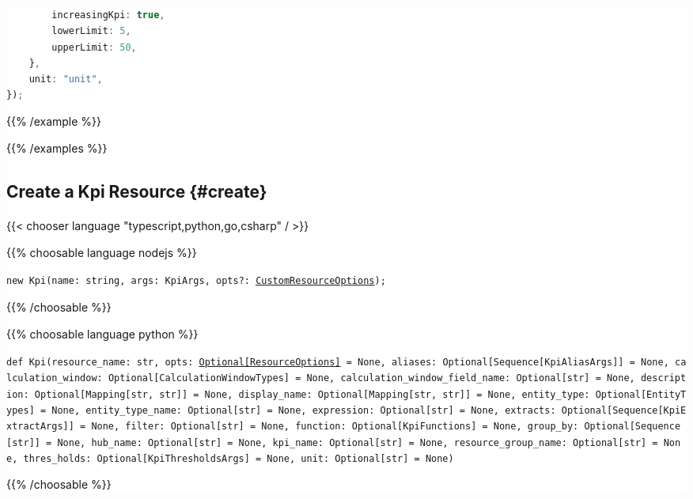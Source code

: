 ```typescript
        increasingKpi: true,
        lowerLimit: 5,
        upperLimit: 50,
    },
    unit: "unit",
});

```

{{% /example %}}

{{% /examples %}}


## Create a Kpi Resource {#create}
{{< chooser language "typescript,python,go,csharp" / >}}


{{% choosable language nodejs %}}
<div class="highlight"><pre class="chroma"><code class="language-typescript" data-lang="typescript"><span class="k">new </span><span class="nx">Kpi</span><span class="p">(</span><span class="nx">name</span><span class="p">:</span> <span class="nx">string</span><span class="p">, </span><span class="nx">args</span><span class="p">:</span> <span class="nx">KpiArgs</span><span class="p">, </span><span class="nx">opts</span><span class="p">?:</span> <span class="nx"><a href="/docs/reference/pkg/nodejs/pulumi/pulumi/#CustomResourceOptions">CustomResourceOptions</a></span><span class="p">);</span></code></pre></div>
{{% /choosable %}}

{{% choosable language python %}}
<div class="highlight"><pre class="chroma"><code class="language-python" data-lang="python"><span class="k">def </span><span class="nx">Kpi</span><span class="p">(</span><span class="nx">resource_name</span><span class="p">:</span> <span class="nx">str</span><span class="p">, </span><span class="nx">opts</span><span class="p">:</span> <span class="nx"><a href="/docs/reference/pkg/python/pulumi/#pulumi.ResourceOptions">Optional[ResourceOptions]</a></span> = None<span class="p">, </span><span class="nx">aliases</span><span class="p">:</span> <span class="nx">Optional[Sequence[KpiAliasArgs]]</span> = None<span class="p">, </span><span class="nx">calculation_window</span><span class="p">:</span> <span class="nx">Optional[CalculationWindowTypes]</span> = None<span class="p">, </span><span class="nx">calculation_window_field_name</span><span class="p">:</span> <span class="nx">Optional[str]</span> = None<span class="p">, </span><span class="nx">description</span><span class="p">:</span> <span class="nx">Optional[Mapping[str, str]]</span> = None<span class="p">, </span><span class="nx">display_name</span><span class="p">:</span> <span class="nx">Optional[Mapping[str, str]]</span> = None<span class="p">, </span><span class="nx">entity_type</span><span class="p">:</span> <span class="nx">Optional[EntityTypes]</span> = None<span class="p">, </span><span class="nx">entity_type_name</span><span class="p">:</span> <span class="nx">Optional[str]</span> = None<span class="p">, </span><span class="nx">expression</span><span class="p">:</span> <span class="nx">Optional[str]</span> = None<span class="p">, </span><span class="nx">extracts</span><span class="p">:</span> <span class="nx">Optional[Sequence[KpiExtractArgs]]</span> = None<span class="p">, </span><span class="nx">filter</span><span class="p">:</span> <span class="nx">Optional[str]</span> = None<span class="p">, </span><span class="nx">function</span><span class="p">:</span> <span class="nx">Optional[KpiFunctions]</span> = None<span class="p">, </span><span class="nx">group_by</span><span class="p">:</span> <span class="nx">Optional[Sequence[str]]</span> = None<span class="p">, </span><span class="nx">hub_name</span><span class="p">:</span> <span class="nx">Optional[str]</span> = None<span class="p">, </span><span class="nx">kpi_name</span><span class="p">:</span> <span class="nx">Optional[str]</span> = None<span class="p">, </span><span class="nx">resource_group_name</span><span class="p">:</span> <span class="nx">Optional[str]</span> = None<span class="p">, </span><span class="nx">thres_holds</span><span class="p">:</span> <span class="nx">Optional[KpiThresholdsArgs]</span> = None<span class="p">, </span><span class="nx">unit</span><span class="p">:</span> <span class="nx">Optional[str]</span> = None<span class="p">)</span></code></pre></div>
{{% /choosable %}}
